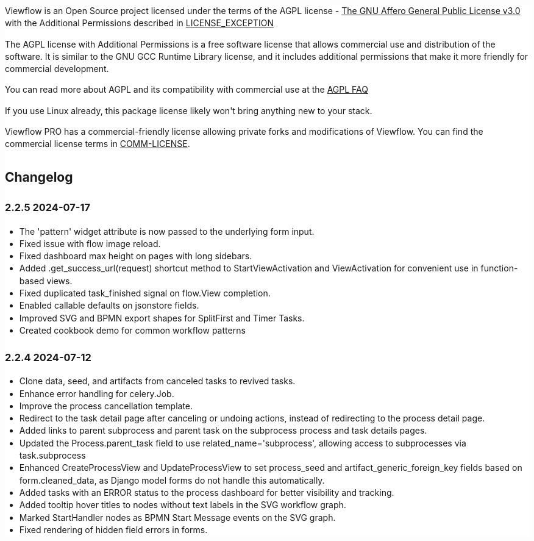 Viewflow is an Open Source project licensed under the terms of the AGPL license - [The GNU Affero General Public License v3.0](http://www.gnu.org/licenses/agpl-3.0.html) with the Additional Permissions
described in [LICENSE_EXCEPTION](./LICENSE_EXCEPTION)

The AGPL license with Additional Permissions is a free software license that
allows commercial use and distribution of the software. It is similar to the GNU
GCC Runtime Library license, and it includes additional permissions that make it
more friendly for commercial development.

You can read more about AGPL and its compatibility with commercial use at the
[AGPL FAQ](http://www.affero.org/oagf.html)

If you use Linux already, this package license likely won't bring anything new to your stack.

Viewflow PRO has a commercial-friendly license allowing private forks and
modifications of Viewflow. You can find the commercial license terms in
[COMM-LICENSE](./COMM-LICENSE).

## Changelog

### 2.2.5 2024-07-17

- The 'pattern' widget attribute is now passed to the underlying form input.
- Fixed issue with flow image reload.
- Fixed dashboard max height on pages with long sidebars.
- Added .get_success_url(request) shortcut method to StartViewActivation and
  ViewActivation for convenient use in function-based views.
- Fixed duplicated task_finished signal on flow.View completion.
- Enabled callable defaults on jsonstore fields.
- Improved SVG and BPMN export shapes for SplitFirst and Timer Tasks.
- Created cookbook demo for common workflow patterns


### 2.2.4 2024-07-12

- Clone data, seed, and artifacts from canceled tasks to revived tasks.
- Enhance error handling for celery.Job.
- Improve the process cancellation template.
- Redirect to the task detail page after canceling or undoing actions, instead
  of redirecting to the process detail page.
- Added links to parent subprocess and parent task on the subprocess process and
  task details pages.
- Updated the Process.parent_task field to use related_name='subprocess',
  allowing access to subprocesses via task.subprocess
- Enhanced CreateProcessView and UpdateProcessView to set process_seed and
  artifact_generic_foreign_key fields based on form.cleaned_data, as Django
  model forms do not handle this automatically.
- Added tasks with an ERROR status to the process dashboard for better visibility and tracking.
- Added tooltip hover titles to nodes without text labels in the SVG workflow graph.
- Marked StartHandler nodes as BPMN Start Message events on the SVG graph.
- Fixed rendering of hidden field errors in forms.

